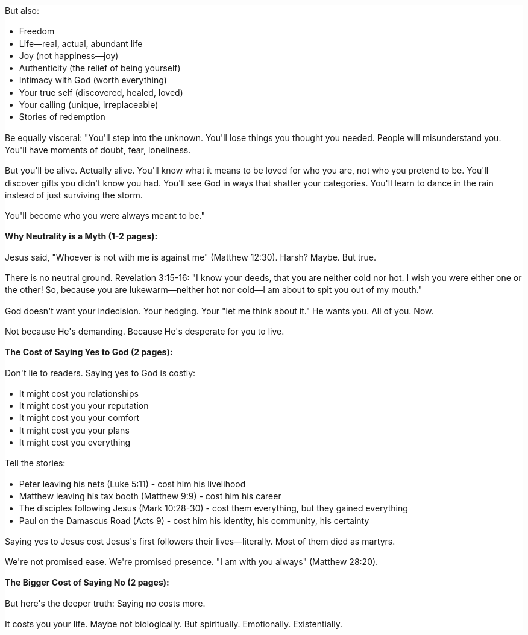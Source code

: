 But also:
- Freedom
- Life—real, actual, abundant life
- Joy (not happiness—joy)
- Authenticity (the relief of being yourself)
- Intimacy with God (worth everything)
- Your true self (discovered, healed, loved)
- Your calling (unique, irreplaceable)
- Stories of redemption

Be equally visceral:
"You'll step into the unknown. You'll lose things you thought you needed. People will misunderstand you. You'll have moments of doubt, fear, loneliness.

But you'll be alive. Actually alive. You'll know what it means to be loved for who you are, not who you pretend to be. You'll discover gifts you didn't know you had. You'll see God in ways that shatter your categories. You'll learn to dance in the rain instead of just surviving the storm.

You'll become who you were always meant to be."

**Why Neutrality is a Myth (1-2 pages):**

Jesus said, "Whoever is not with me is against me" (Matthew 12:30). Harsh? Maybe. But true.

There is no neutral ground. Revelation 3:15-16: "I know your deeds, that you are neither cold nor hot. I wish you were either one or the other! So, because you are lukewarm—neither hot nor cold—I am about to spit you out of my mouth."

God doesn't want your indecision. Your hedging. Your "let me think about it." He wants you. All of you. Now.

Not because He's demanding. Because He's desperate for you to live.

**The Cost of Saying Yes to God (2 pages):**

Don't lie to readers. Saying yes to God is costly:
- It might cost you relationships
- It might cost you your reputation
- It might cost you your comfort
- It might cost you your plans
- It might cost you everything

Tell the stories:
- Peter leaving his nets (Luke 5:11) - cost him his livelihood
- Matthew leaving his tax booth (Matthew 9:9) - cost him his career
- The disciples following Jesus (Mark 10:28-30) - cost them everything, but they gained everything
- Paul on the Damascus Road (Acts 9) - cost him his identity, his community, his certainty

Saying yes to Jesus cost Jesus's first followers their lives—literally. Most of them died as martyrs.

We're not promised ease. We're promised presence. "I am with you always" (Matthew 28:20).

**The Bigger Cost of Saying No (2 pages):**

But here's the deeper truth: Saying no costs more.

It costs you your life. Maybe not biologically. But spiritually. Emotionally. Existentially.
